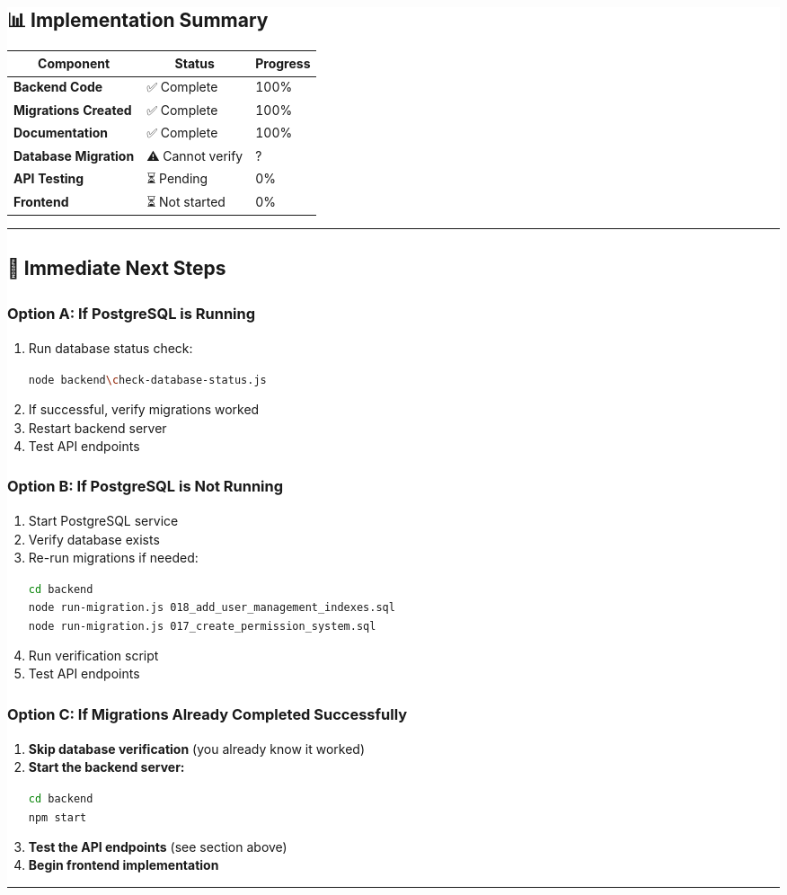 
## 📊 Implementation Summary

| Component | Status | Progress |
|-----------|--------|----------|
| **Backend Code** | ✅ Complete | 100% |
| **Migrations Created** | ✅ Complete | 100% |
| **Documentation** | ✅ Complete | 100% |
| **Database Migration** | ⚠️ Cannot verify | ? |
| **API Testing** | ⏳ Pending | 0% |
| **Frontend** | ⏳ Not started | 0% |

---

## 🎯 Immediate Next Steps

### Option A: If PostgreSQL is Running
1. Run database status check:
   ```bash
   node backend\check-database-status.js
   ```
2. If successful, verify migrations worked
3. Restart backend server
4. Test API endpoints

### Option B: If PostgreSQL is Not Running
1. Start PostgreSQL service
2. Verify database exists
3. Re-run migrations if needed:
   ```bash
   cd backend
   node run-migration.js 018_add_user_management_indexes.sql
   node run-migration.js 017_create_permission_system.sql
   ```
4. Run verification script
5. Test API endpoints

### Option C: If Migrations Already Completed Successfully
1. **Skip database verification** (you already know it worked)
2. **Start the backend server:**
   ```bash
   cd backend
   npm start
   ```
3. **Test the API endpoints** (see section above)
4. **Begin frontend implementation**

---